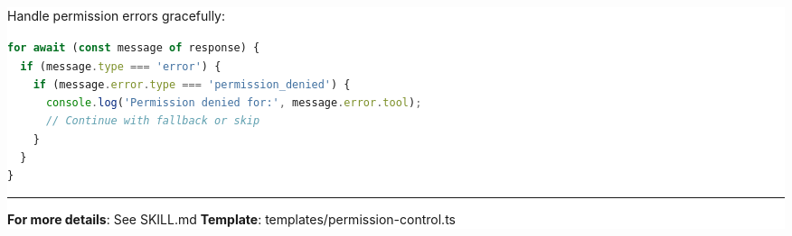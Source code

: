 Handle permission errors gracefully:

```typescript
for await (const message of response) {
  if (message.type === 'error') {
    if (message.error.type === 'permission_denied') {
      console.log('Permission denied for:', message.error.tool);
      // Continue with fallback or skip
    }
  }
}
```

---

**For more details**: See SKILL.md
**Template**: templates/permission-control.ts

